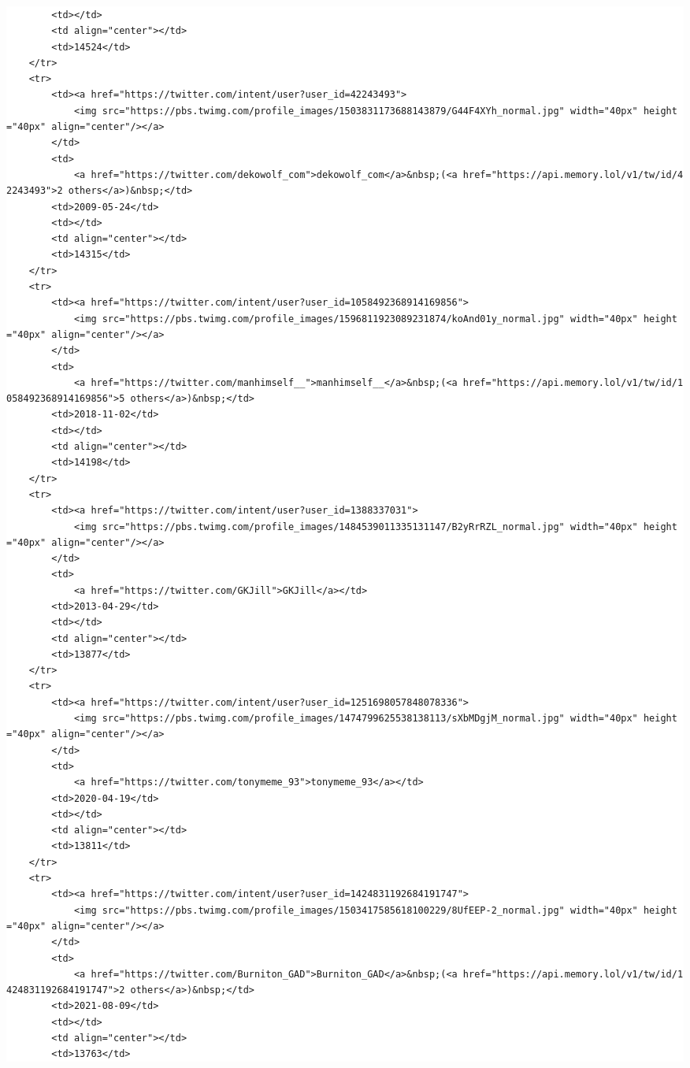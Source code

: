             <td></td>
            <td align="center"></td>
            <td>14524</td>
        </tr>
        <tr>
            <td><a href="https://twitter.com/intent/user?user_id=42243493">
                <img src="https://pbs.twimg.com/profile_images/1503831173688143879/G44F4XYh_normal.jpg" width="40px" height="40px" align="center"/></a>
            </td>
            <td>
                <a href="https://twitter.com/dekowolf_com">dekowolf_com</a>&nbsp;(<a href="https://api.memory.lol/v1/tw/id/42243493">2 others</a>)&nbsp;</td>
            <td>2009-05-24</td>
            <td></td>
            <td align="center"></td>
            <td>14315</td>
        </tr>
        <tr>
            <td><a href="https://twitter.com/intent/user?user_id=1058492368914169856">
                <img src="https://pbs.twimg.com/profile_images/1596811923089231874/koAnd01y_normal.jpg" width="40px" height="40px" align="center"/></a>
            </td>
            <td>
                <a href="https://twitter.com/manhimself__">manhimself__</a>&nbsp;(<a href="https://api.memory.lol/v1/tw/id/1058492368914169856">5 others</a>)&nbsp;</td>
            <td>2018-11-02</td>
            <td></td>
            <td align="center"></td>
            <td>14198</td>
        </tr>
        <tr>
            <td><a href="https://twitter.com/intent/user?user_id=1388337031">
                <img src="https://pbs.twimg.com/profile_images/1484539011335131147/B2yRrRZL_normal.jpg" width="40px" height="40px" align="center"/></a>
            </td>
            <td>
                <a href="https://twitter.com/GKJill">GKJill</a></td>
            <td>2013-04-29</td>
            <td></td>
            <td align="center"></td>
            <td>13877</td>
        </tr>
        <tr>
            <td><a href="https://twitter.com/intent/user?user_id=1251698057848078336">
                <img src="https://pbs.twimg.com/profile_images/1474799625538138113/sXbMDgjM_normal.jpg" width="40px" height="40px" align="center"/></a>
            </td>
            <td>
                <a href="https://twitter.com/tonymeme_93">tonymeme_93</a></td>
            <td>2020-04-19</td>
            <td></td>
            <td align="center"></td>
            <td>13811</td>
        </tr>
        <tr>
            <td><a href="https://twitter.com/intent/user?user_id=1424831192684191747">
                <img src="https://pbs.twimg.com/profile_images/1503417585618100229/8UfEEP-2_normal.jpg" width="40px" height="40px" align="center"/></a>
            </td>
            <td>
                <a href="https://twitter.com/Burniton_GAD">Burniton_GAD</a>&nbsp;(<a href="https://api.memory.lol/v1/tw/id/1424831192684191747">2 others</a>)&nbsp;</td>
            <td>2021-08-09</td>
            <td></td>
            <td align="center"></td>
            <td>13763</td>